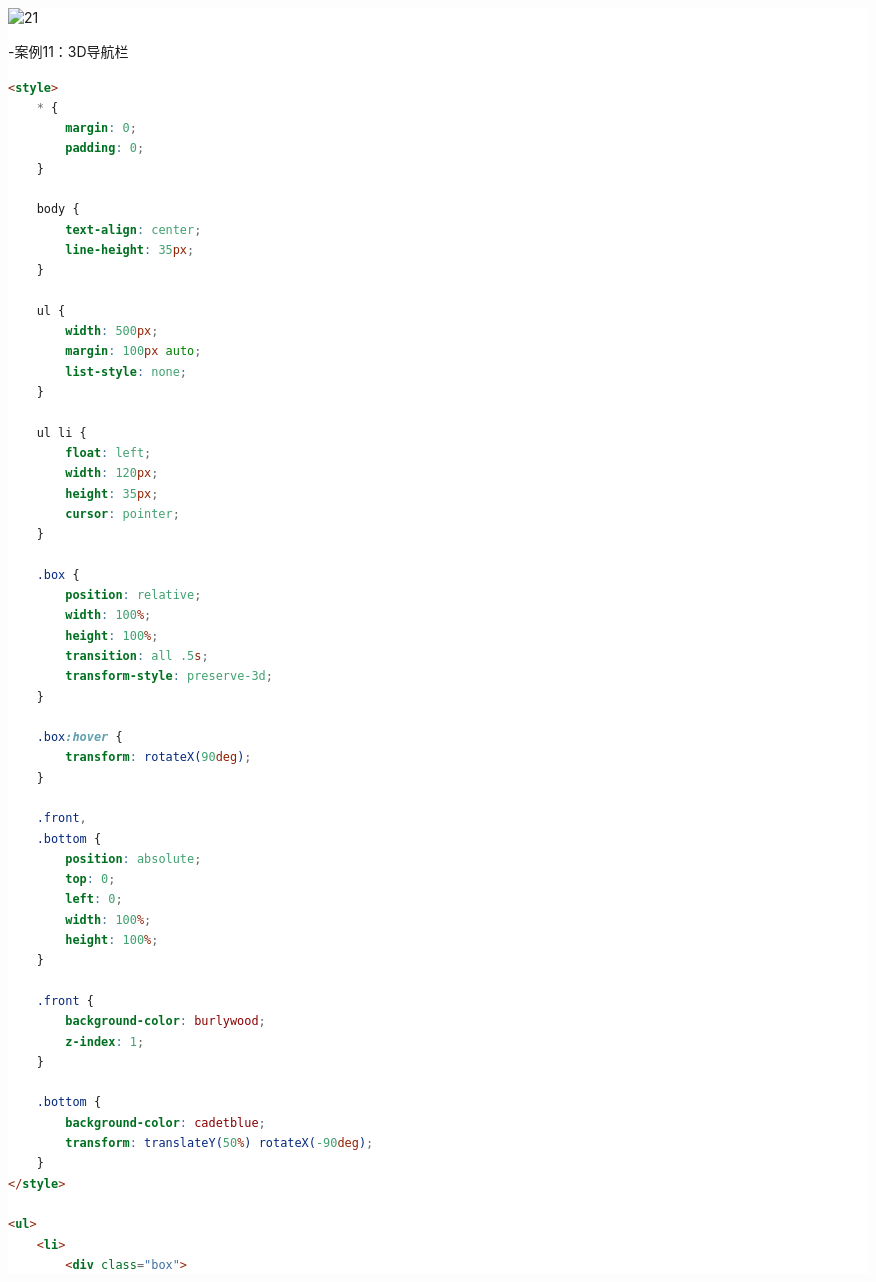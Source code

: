 ![21](/assets/htmlcssAssets.assets/21.gif)

-案例11：3D导航栏

```html
<style>
    * {
        margin: 0;
        padding: 0;
    }

    body {
        text-align: center;
        line-height: 35px;
    }

    ul {
        width: 500px;
        margin: 100px auto;
        list-style: none;
    }

    ul li {
        float: left;
        width: 120px;
        height: 35px;
        cursor: pointer;
    }

    .box {
        position: relative;
        width: 100%;
        height: 100%;
        transition: all .5s;
        transform-style: preserve-3d;
    }

    .box:hover {
        transform: rotateX(90deg);
    }

    .front,
    .bottom {
        position: absolute;
        top: 0;
        left: 0;
        width: 100%;
        height: 100%;
    }

    .front {
        background-color: burlywood;
        z-index: 1;
    }

    .bottom {
        background-color: cadetblue;
        transform: translateY(50%) rotateX(-90deg);
    }
</style>

<ul>
    <li>
        <div class="box">
```